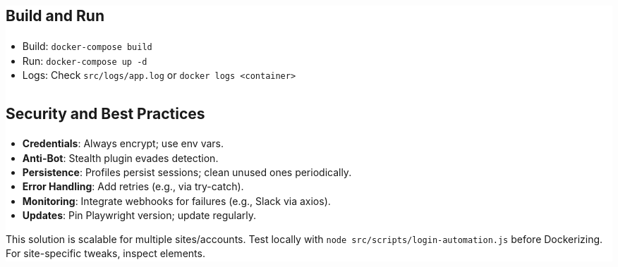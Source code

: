 ## Build and Run
- Build: `docker-compose build`
- Run: `docker-compose up -d`
- Logs: Check `src/logs/app.log` or `docker logs <container>`

## Security and Best Practices
- **Credentials**: Always encrypt; use env vars.
- **Anti-Bot**: Stealth plugin evades detection.
- **Persistence**: Profiles persist sessions; clean unused ones periodically.
- **Error Handling**: Add retries (e.g., via try-catch).
- **Monitoring**: Integrate webhooks for failures (e.g., Slack via axios).
- **Updates**: Pin Playwright version; update regularly.

This solution is scalable for multiple sites/accounts. Test locally with `node src/scripts/login-automation.js` before Dockerizing. For site-specific tweaks, inspect elements.
